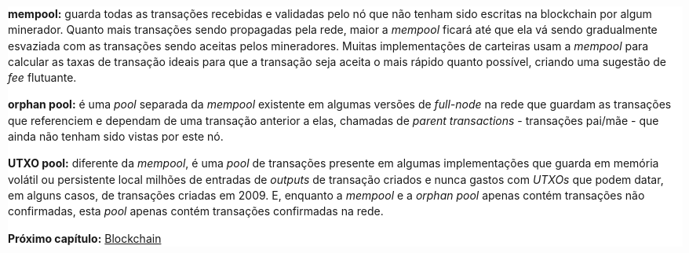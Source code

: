 **mempool:** guarda todas as transações recebidas e validadas pelo nó que não tenham sido escritas na blockchain por algum minerador. Quanto mais transações sendo propagadas pela rede, maior a *mempool* ficará até que ela vá sendo gradualmente esvaziada com as transações sendo aceitas pelos mineradores. Muitas implementações de carteiras usam a *mempool* para calcular as taxas de transação ideais para que a transação seja aceita o mais rápido quanto possível, criando uma sugestão de *fee* flutuante.

**orphan pool:** é uma *pool* separada da *mempool* existente em algumas versões de *full-node* na rede que guardam as transações que referenciem e dependam de uma transação anterior a elas, chamadas de *parent transactions* - transações pai/mãe - que ainda não tenham sido vistas por este nó.

**UTXO pool:** diferente da *mempool*, é uma *pool* de transações presente em algumas implementações que guarda em memória volátil ou persistente local milhões de entradas de *outputs* de transação criados e nunca gastos com *UTXOs* que podem datar, em alguns casos, de transações criadas em 2009. E, enquanto a *mempool* e a *orphan pool* apenas contém transações não confirmadas, esta *pool* apenas contém transações confirmadas na rede.

**Próximo capítulo:** [Blockchain](blockchain.md)
